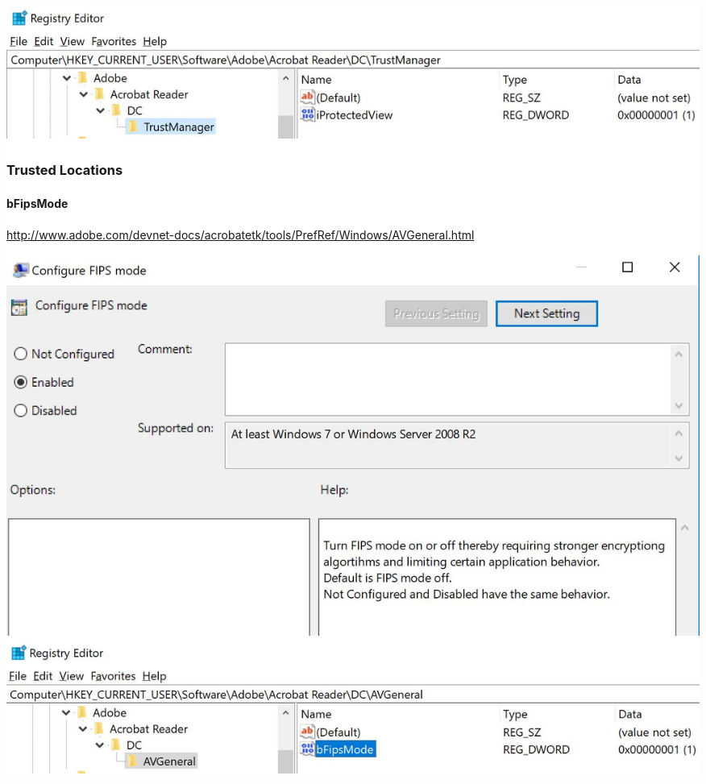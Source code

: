 ![Alt text](Media/HKCU/iProtectedView-reg.JPG?raw=true "iProtectedView-reg")

<a name="HKCUTrustedLocations"/>

### Trusted Locations

#### bFipsMode
http://www.adobe.com/devnet-docs/acrobatetk/tools/PrefRef/Windows/AVGeneral.html

![Alt text](Media/HKCU/bFipsMode-GPO-UI.JPG?raw=true "bFipsMode-GPO-UI")
![Alt text](Media/HKCU/bFipsMode-reg.JPG?raw=true "bFipsMode-reg")